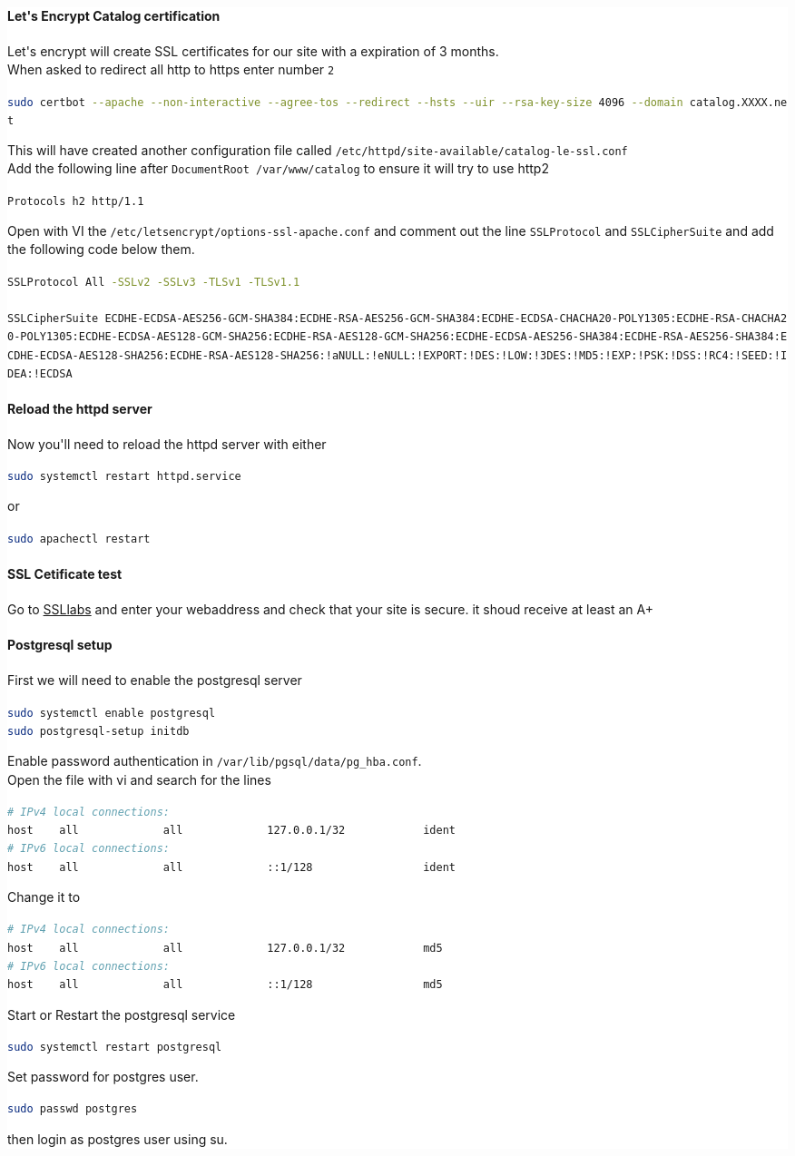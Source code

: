 #### Let's Encrypt Catalog certification
Let's encrypt will create SSL certificates for our site with a expiration of 3 months.  
When asked to redirect all http to https enter number `2`
```bash
sudo certbot --apache --non-interactive --agree-tos --redirect --hsts --uir --rsa-key-size 4096 --domain catalog.XXXX.net
```
This will have created another configuration file called `/etc/httpd/site-available/catalog-le-ssl.conf`  
Add the following line after `DocumentRoot /var/www/catalog` to ensure it will try to use http2
```bash
Protocols h2 http/1.1
```
Open with VI the `/etc/letsencrypt/options-ssl-apache.conf` and comment out the line `SSLProtocol` and `SSLCipherSuite` and add the following code below them.
```bash
SSLProtocol All -SSLv2 -SSLv3 -TLSv1 -TLSv1.1

SSLCipherSuite ECDHE-ECDSA-AES256-GCM-SHA384:ECDHE-RSA-AES256-GCM-SHA384:ECDHE-ECDSA-CHACHA20-POLY1305:ECDHE-RSA-CHACHA20-POLY1305:ECDHE-ECDSA-AES128-GCM-SHA256:ECDHE-RSA-AES128-GCM-SHA256:ECDHE-ECDSA-AES256-SHA384:ECDHE-RSA-AES256-SHA384:ECDHE-ECDSA-AES128-SHA256:ECDHE-RSA-AES128-SHA256:!aNULL:!eNULL:!EXPORT:!DES:!LOW:!3DES:!MD5:!EXP:!PSK:!DSS:!RC4:!SEED:!IDEA:!ECDSA
```
#### Reload the httpd server
Now you'll need to reload the httpd server with either
```bash
sudo systemctl restart httpd.service
```
or
```bash
sudo apachectl restart
```
#### SSL Cetificate test
Go to [SSLlabs](https://www.ssllabs.com/ssltest/) and enter your webaddress and check that your site is secure. it shoud receive at least an A+

#### Postgresql setup
First we will need to enable the postgresql server
```bash
sudo systemctl enable postgresql
sudo postgresql-setup initdb
```
Enable password authentication in `/var/lib/pgsql/data/pg_hba.conf`.  
Open the file with vi and search for the lines
```bash
# IPv4 local connections:
host    all             all             127.0.0.1/32            ident
# IPv6 local connections:
host    all             all             ::1/128                 ident
```
Change it to
```bash
# IPv4 local connections:
host    all             all             127.0.0.1/32            md5
# IPv6 local connections:
host    all             all             ::1/128                 md5
```
Start or Restart the postgresql service
```bash
sudo systemctl restart postgresql
```
Set password for postgres user.
```bash
sudo passwd postgres
```
then login as postgres user using su.
```bash
```
